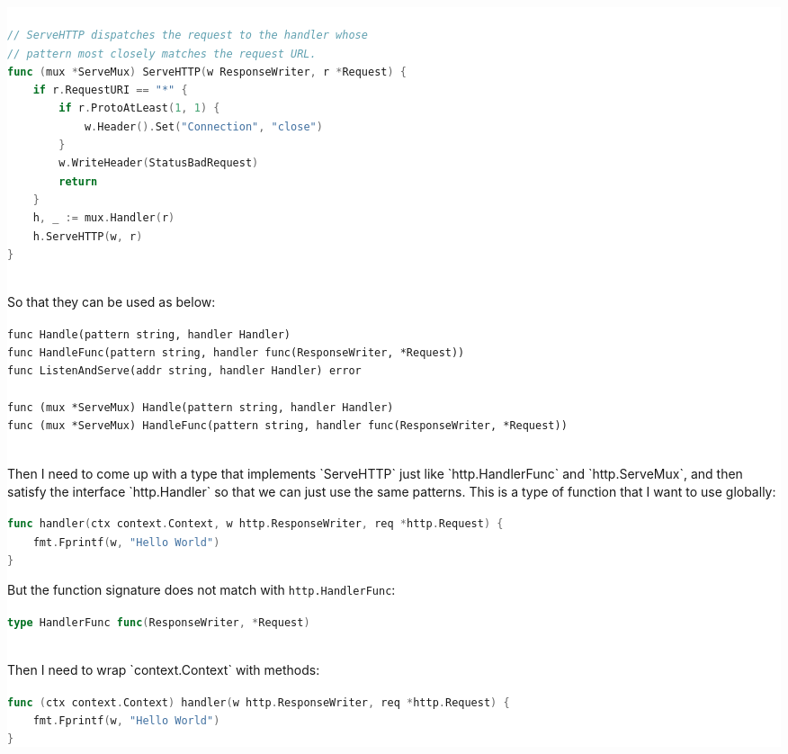 ```go

// ServeHTTP dispatches the request to the handler whose
// pattern most closely matches the request URL.
func (mux *ServeMux) ServeHTTP(w ResponseWriter, r *Request) {
	if r.RequestURI == "*" {
		if r.ProtoAtLeast(1, 1) {
			w.Header().Set("Connection", "close")
		}
		w.WriteHeader(StatusBadRequest)
		return
	}
	h, _ := mux.Handler(r)
	h.ServeHTTP(w, r)
}

```

<br>
So that they can be used as below:

```
func Handle(pattern string, handler Handler)
func HandleFunc(pattern string, handler func(ResponseWriter, *Request))
func ListenAndServe(addr string, handler Handler) error

func (mux *ServeMux) Handle(pattern string, handler Handler)
func (mux *ServeMux) HandleFunc(pattern string, handler func(ResponseWriter, *Request))
```

<br>
Then I need to come up with a type that implements `ServeHTTP`
just like `http.HandlerFunc` and `http.ServeMux`, and then satisfy the
interface `http.Handler` so that we can just use the same patterns.
This is a type of function that I want to use globally:

```go
func handler(ctx context.Context, w http.ResponseWriter, req *http.Request) {
	fmt.Fprintf(w, "Hello World")
}
```

But the function signature does not match with `http.HandlerFunc`:

```go
type HandlerFunc func(ResponseWriter, *Request)
```

<br>
Then I need to wrap `context.Context` with methods:

```go
func (ctx context.Context) handler(w http.ResponseWriter, req *http.Request) {
	fmt.Fprintf(w, "Hello World")
}
```
